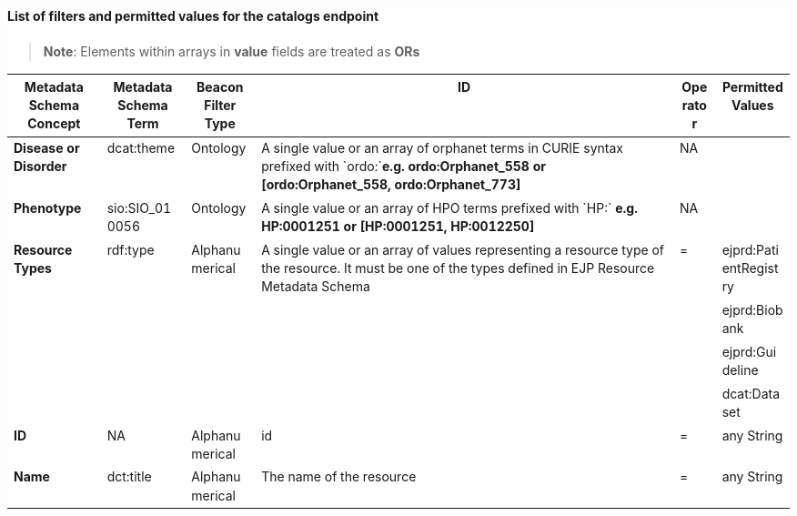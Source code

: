 <h4 id="-list-of-filters-and-permitted-values-for-the-catalogs-endpoint-"> List of filters and permitted values for the catalogs endpoint </h4>

> **Note**: Elements within arrays in **value** fields are treated as **ORs**

<table>
<thead>
        <th>Metadata Schema Concept</th>
        <th>Metadata Schema Term</th>
        <th>Beacon Filter Type</th>
        <th>ID</th>
        <th>Operator</th>
        <th>Permitted Values</th>
</thead>
<tbody>
    <tr>
        <td><b>Disease or Disorder</b></td>
        <td>dcat:theme</td>
        <td>Ontology</td>
        <td>A single value or an array of orphanet terms in CURIE syntax prefixed with `ordo:`<b>e.g. ordo:Orphanet_558 or [ordo:Orphanet_558, ordo:Orphanet_773]</b></td>
        <td colspan="2">NA</td>
    </tr>
    <tr>
        <td><b>Phenotype</b></td>
        <td>sio:SIO_010056</td>
        <td>Ontology</td>
        <td>A single value or an array of HPO terms prefixed with `HP:` <b>e.g. HP:0001251 or [HP:0001251, HP:0012250]</b></td>
        <td colspan="2">NA</td>
    </tr>
    <tr>
        <td rowspan="4"><b>Resource Types</b></td>
        <td rowspan="4">rdf:type</td>
        <td rowspan="4">Alphanumerical</td>
        <td rowspan="4">A single value or an array of values representing a resource type of the resource. It must be one of the types defined in EJP Resource Metadata Schema</td>
        <td rowspan="4">=</td>
        <td>ejprd:PatientRegistry</td>
    </tr>
    <tr>
        <td>ejprd:Biobank</td>
    </tr>
    <tr>
        <td>ejprd:Guideline</td>
    </tr>
    <tr>
        <td>dcat:Dataset</td>
    </tr>
    <tr>
        <td><b>ID</b></td> 
        <td>NA</td>
        <td>Alphanumerical</td>
        <td>id</td>
        <td>=</td>
        <td>any String</td>
    </tr>
    <tr>
        <td><b>Name </b></td>
        <td>dct:title</td>
        <td>Alphanumerical</td>
        <td>The name of the resource</td>
        <td>=</td>
        <td>any String</td>